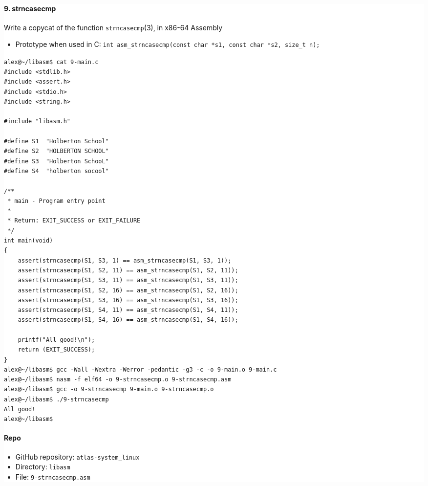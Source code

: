 #

#### 9. strncasecmp

Write a copycat of the function `strncasecmp`(3), in x86-64 Assembly

- Prototype when used in C: `int asm_strncasecmp(const char *s1, const char *s2, size_t n);`

```
alex@~/libasm$ cat 9-main.c 
#include <stdlib.h>
#include <assert.h>
#include <stdio.h>
#include <string.h>

#include "libasm.h"

#define S1  "Holberton School"
#define S2  "HOLBERTON SCHOOL"
#define S3  "Holberton SchooL"
#define S4  "holberton socool"

/**
 * main - Program entry point
 *
 * Return: EXIT_SUCCESS or EXIT_FAILURE
 */
int main(void)
{
    assert(strncasecmp(S1, S3, 1) == asm_strncasecmp(S1, S3, 1));
    assert(strncasecmp(S1, S2, 11) == asm_strncasecmp(S1, S2, 11));
    assert(strncasecmp(S1, S3, 11) == asm_strncasecmp(S1, S3, 11));
    assert(strncasecmp(S1, S2, 16) == asm_strncasecmp(S1, S2, 16));
    assert(strncasecmp(S1, S3, 16) == asm_strncasecmp(S1, S3, 16));
    assert(strncasecmp(S1, S4, 11) == asm_strncasecmp(S1, S4, 11));
    assert(strncasecmp(S1, S4, 16) == asm_strncasecmp(S1, S4, 16));

    printf("All good!\n");
    return (EXIT_SUCCESS);
}
alex@~/libasm$ gcc -Wall -Wextra -Werror -pedantic -g3 -c -o 9-main.o 9-main.c
alex@~/libasm$ nasm -f elf64 -o 9-strncasecmp.o 9-strncasecmp.asm
alex@~/libasm$ gcc -o 9-strncasecmp 9-main.o 9-strncasecmp.o
alex@~/libasm$ ./9-strncasecmp 
All good!
alex@~/libasm$ 
```

#### Repo

- GitHub repository: `atlas-system_linux`
- Directory: `libasm`
- File: `9-strncasecmp.asm`
